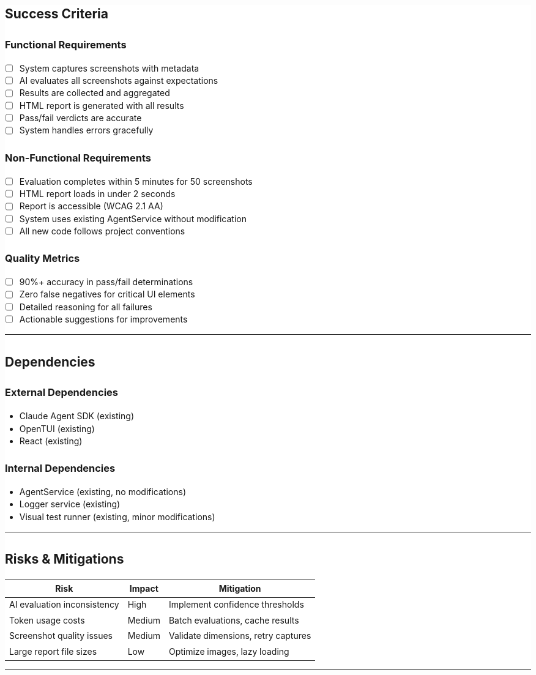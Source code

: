 ## Success Criteria

### Functional Requirements
- [ ] System captures screenshots with metadata
- [ ] AI evaluates all screenshots against expectations
- [ ] Results are collected and aggregated
- [ ] HTML report is generated with all results
- [ ] Pass/fail verdicts are accurate
- [ ] System handles errors gracefully

### Non-Functional Requirements
- [ ] Evaluation completes within 5 minutes for 50 screenshots
- [ ] HTML report loads in under 2 seconds
- [ ] Report is accessible (WCAG 2.1 AA)
- [ ] System uses existing AgentService without modification
- [ ] All new code follows project conventions

### Quality Metrics
- [ ] 90%+ accuracy in pass/fail determinations
- [ ] Zero false negatives for critical UI elements
- [ ] Detailed reasoning for all failures
- [ ] Actionable suggestions for improvements

---

## Dependencies

### External Dependencies
- Claude Agent SDK (existing)
- OpenTUI (existing)
- React (existing)

### Internal Dependencies
- AgentService (existing, no modifications)
- Logger service (existing)
- Visual test runner (existing, minor modifications)

---

## Risks & Mitigations

| Risk | Impact | Mitigation |
|------|--------|------------|
| AI evaluation inconsistency | High | Implement confidence thresholds |
| Token usage costs | Medium | Batch evaluations, cache results |
| Screenshot quality issues | Medium | Validate dimensions, retry captures |
| Large report file sizes | Low | Optimize images, lazy loading |

---